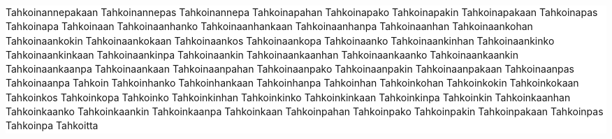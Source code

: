 Tahkoinannepakaan
Tahkoinannepas
Tahkoinannepa
Tahkoinapahan
Tahkoinapako
Tahkoinapakin
Tahkoinapakaan
Tahkoinapas
Tahkoinapa
Tahkoinaan
Tahkoinaanhanko
Tahkoinaanhankaan
Tahkoinaanhanpa
Tahkoinaanhan
Tahkoinaankohan
Tahkoinaankokin
Tahkoinaankokaan
Tahkoinaankos
Tahkoinaankopa
Tahkoinaanko
Tahkoinaankinhan
Tahkoinaankinko
Tahkoinaankinkaan
Tahkoinaankinpa
Tahkoinaankin
Tahkoinaankaanhan
Tahkoinaankaanko
Tahkoinaankaankin
Tahkoinaankaanpa
Tahkoinaankaan
Tahkoinaanpahan
Tahkoinaanpako
Tahkoinaanpakin
Tahkoinaanpakaan
Tahkoinaanpas
Tahkoinaanpa
Tahkoin
Tahkoinhanko
Tahkoinhankaan
Tahkoinhanpa
Tahkoinhan
Tahkoinkohan
Tahkoinkokin
Tahkoinkokaan
Tahkoinkos
Tahkoinkopa
Tahkoinko
Tahkoinkinhan
Tahkoinkinko
Tahkoinkinkaan
Tahkoinkinpa
Tahkoinkin
Tahkoinkaanhan
Tahkoinkaanko
Tahkoinkaankin
Tahkoinkaanpa
Tahkoinkaan
Tahkoinpahan
Tahkoinpako
Tahkoinpakin
Tahkoinpakaan
Tahkoinpas
Tahkoinpa
Tahkoitta